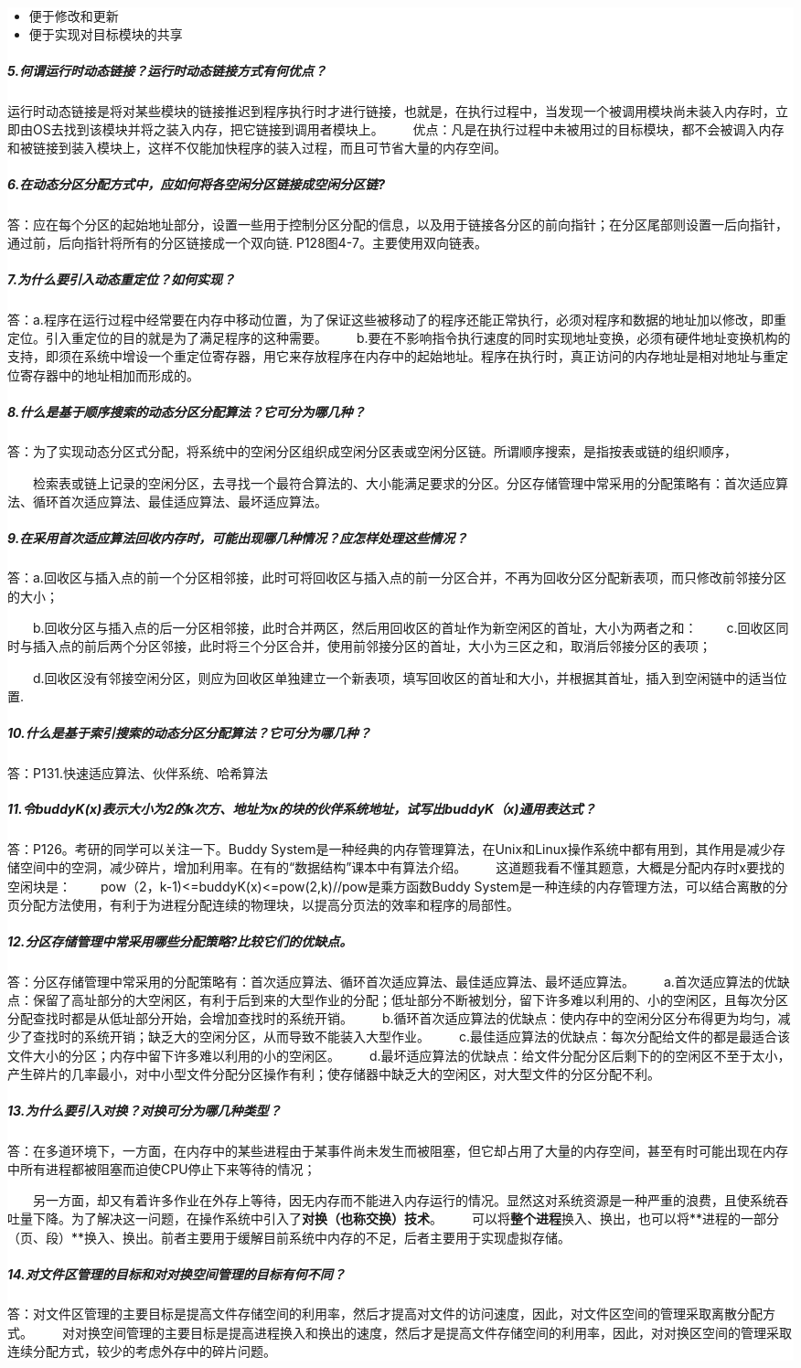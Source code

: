 - 便于修改和更新
- 便于实现对目标模块的共享

##### 5.何谓运行时动态链接？运行时动态链接方式有何优点？

运行时动态链接是将对某些模块的链接推迟到程序执行时才进行链接，也就是，在执行过程中，当发现一个被调用模块尚未装入内存时，立即由OS去找到该模块并将之装入内存，把它链接到调用者模块上。
　　优点：凡是在执行过程中未被用过的目标模块，都不会被调入内存和被链接到装入模块上，这样不仅能加快程序的装入过程，而且可节省大量的内存空间。

##### 6.在动态分区分配方式中，应如何将各空闲分区链接成空闲分区链?
答：应在每个分区的起始地址部分，设置一些用于控制分区分配的信息，以及用于链接各分区的前向指针；在分区尾部则设置一后向指针，通过前，后向指针将所有的分区链接成一个双向链. P128图4-7。主要使用双向链表。

##### 7.为什么要引入动态重定位？如何实现？
答：a.程序在运行过程中经常要在内存中移动位置，为了保证这些被移动了的程序还能正常执行，必须对程序和数据的地址加以修改，即重定位。引入重定位的目的就是为了满足程序的这种需要。
　　b.要在不影响指令执行速度的同时实现地址变换，必须有硬件地址变换机构的支持，即须在系统中增设一个重定位寄存器，用它来存放程序在内存中的起始地址。程序在执行时，真正访问的内存地址是相对地址与重定位寄存器中的地址相加而形成的。

##### 8.什么是基于顺序搜索的动态分区分配算法？它可分为哪几种？
答：为了实现动态分区式分配，将系统中的空闲分区组织成空闲分区表或空闲分区链。所谓顺序搜索，是指按表或链的组织顺序，

　　检索表或链上记录的空闲分区，去寻找一个最符合算法的、大小能满足要求的分区。分区存储管理中常采用的分配策略有：首次适应算法、循环首次适应算法、最佳适应算法、最坏适应算法。
##### 9.在采用首次适应算法回收内存时，可能出现哪几种情况？应怎样处理这些情况？
答：a.回收区与插入点的前一个分区相邻接，此时可将回收区与插入点的前一分区合并，不再为回收分区分配新表项，而只修改前邻接分区的大小；

　　b.回收分区与插入点的后一分区相邻接，此时合并两区，然后用回收区的首址作为新空闲区的首址，大小为两者之和：
　　c.回收区同时与插入点的前后两个分区邻接，此时将三个分区合并，使用前邻接分区的首址，大小为三区之和，取消后邻接分区的表项；

　　d.回收区没有邻接空闲分区，则应为回收区单独建立一个新表项，填写回收区的首址和大小，并根据其首址，插入到空闲链中的适当位置.
##### 10.什么是基于索引搜索的动态分区分配算法？它可分为哪几种？
答：P131.快速适应算法、伙伴系统、哈希算法

##### 11.令buddyK(x)表示大小为2的k次方、地址为x的块的伙伴系统地址，试写出buddyK（x)通用表达式？
答：P126。考研的同学可以关注一下。Buddy System是一种经典的内存管理算法，在Unix和Linux操作系统中都有用到，其作用是减少存储空间中的空洞，减少碎片，增加利用率。在有的“数据结构”课本中有算法介绍。
　　这道题我看不懂其题意，大概是分配内存时x要找的空闲块是：
　　pow（2，k-1)<=buddyK(x)<=pow(2,k)//pow是乘方函数Buddy System是一种连续的内存管理方法，可以结合离散的分页分配方法使用，有利于为进程分配连续的物理块，以提高分页法的效率和程序的局部性。

##### 12.分区存储管理中常采用哪些分配策略?比较它们的优缺点。
答：分区存储管理中常采用的分配策略有：首次适应算法、循环首次适应算法、最佳适应算法、最坏适应算法。
　　a.首次适应算法的优缺点：保留了高址部分的大空闲区，有利于后到来的大型作业的分配；低址部分不断被划分，留下许多难以利用的、小的空闲区，且每次分区分配查找时都是从低址部分开始，会增加查找时的系统开销。
　　b.循环首次适应算法的优缺点：使内存中的空闲分区分布得更为均匀，减少了查找时的系统开销；缺乏大的空闲分区，从而导致不能装入大型作业。
　　c.最佳适应算法的优缺点：每次分配给文件的都是最适合该文件大小的分区；内存中留下许多难以利用的小的空闲区。
　　d.最坏适应算法的优缺点：给文件分配分区后剩下的的空闲区不至于太小，产生碎片的几率最小，对中小型文件分配分区操作有利；使存储器中缺乏大的空闲区，对大型文件的分区分配不利。

##### 13.为什么要引入对换？对换可分为哪几种类型？
答：在多道环境下，一方面，在内存中的某些进程由于某事件尚未发生而被阻塞，但它却占用了大量的内存空间，甚至有时可能出现在内存中所有进程都被阻塞而迫使CPU停止下来等待的情况；

　　另一方面，却又有着许多作业在外存上等待，因无内存而不能进入内存运行的情况。显然这对系统资源是一种严重的浪费，且使系统吞吐量下降。为了解决这一问题，在操作系统中引入了**对换（也称交换）技术**。
　　可以将**整个进程**换入、换出，也可以将**进程的一部分（页、段）**换入、换出。前者主要用于缓解目前系统中内存的不足，后者主要用于实现虚拟存储。

##### 14.对文件区管理的目标和对对换空间管理的目标有何不同？
答：对文件区管理的主要目标是提高文件存储空间的利用率，然后才提高对文件的访问速度，因此，对文件区空间的管理采取离散分配方式。
　　对对换空间管理的主要目标是提高进程换入和换出的速度，然后才是提高文件存储空间的利用率，因此，对对换区空间的管理采取连续分配方式，较少的考虑外存中的碎片问题。
